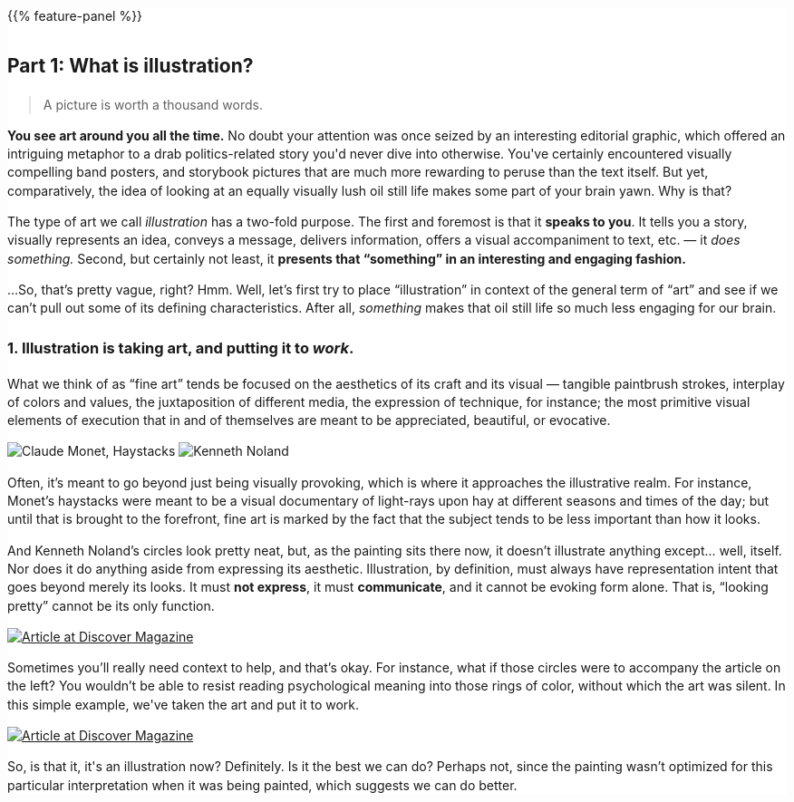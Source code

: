 {{% feature-panel %}}

## Part 1: What is illustration?

<blockquote>A picture is worth a thousand words.</blockquote>

<strong>You see art around you all the time.</strong> No doubt your attention was once seized by an interesting editorial graphic, which offered an intriguing metaphor to a drab politics-related story you'd never dive into otherwise. You've certainly encountered visually compelling band posters, and storybook pictures that are much more rewarding to peruse than the text itself. But yet, comparatively, the idea of looking at an equally visually lush oil still life makes some part of your brain yawn. Why is that?

The type of art we call <em>illustration</em> has a two-fold purpose. The first and foremost is that it <strong>speaks to you</strong>. It tells you a story, visually represents an idea, conveys a message, delivers information, offers a visual accompaniment to text, etc. — it <em>does something. </em>Second, but certainly not least, it <strong>presents that “something” in an interesting and engaging fashion.</strong>

…So, that’s pretty vague, right? Hmm. Well, let’s first try to place “illustration” in context of the general term of “art” and see if we can’t pull out some of its defining characteristics. After all, <em>something</em> makes that oil still life so much less engaging for our brain.</p>

### 1. Illustration is taking art, and putting it to _work_.

What we think of as “fine art” tends be focused on the aesthetics of its craft and its visual — tangible paintbrush strokes, interplay of colors and values, the juxtaposition of different media, the expression of technique, for instance; the most primitive visual elements of execution that in and of themselves are meant to be appreciated, beautiful, or evocative.

<img loading="lazy" decoding="async" src="https://archive.smashing.media/assets/344dbf88-fdf9-42bb-adb4-46f01eedd629/9fe34094-8c5c-4b3b-8ba2-845fe7edc5d2/ex-monet.jpg" alt="Claude Monet, Haystacks" width="386" height="245" /> <img loading="lazy" decoding="async" src="https://archive.smashing.media/assets/344dbf88-fdf9-42bb-adb4-46f01eedd629/bfa2b37a-03af-4264-9c8b-49ba8a0479e7/ex-noland.jpg" alt="Kenneth Noland" width="250" height="245" />

Often, it’s meant to go beyond just being visually provoking, which is where it approaches the illustrative realm. For instance, Monet’s haystacks were meant to be a visual documentary of light-rays upon hay at different seasons and times of the day; but until that is brought to the forefront, fine art is marked by the fact that the subject tends to be less important than how it looks.

And Kenneth Noland’s circles look pretty neat, but, as the painting sits there now, it doesn’t illustrate anything except... well, itself. Nor does it do anything aside from expressing its aesthetic. Illustration, by definition, must always have representation intent that goes beyond merely its looks. It must <strong>not express</strong>, it must <strong>communicate</strong>, and it cannot be evoking form alone. That is, “looking pretty” cannot be its only function.

<a title="Article at Discover Magazine" href="https://discovermagazine.com/2010/mar/23-the-brain-look-deep-into-mind.s-eye"><img loading="lazy" decoding="async" src="https://archive.smashing.media/assets/344dbf88-fdf9-42bb-adb4-46f01eedd629/dcc070ad-b56b-4626-ad65-2c2715968d77/ex-brain1.png" alt="Article at Discover Magazine" width="300" height="145" /></a>

Sometimes you’ll really need context to help, and that’s okay. For instance, what if those circles were to accompany the article on the left? You wouldn’t be able to resist reading psychological meaning into those rings of color, without which the art was silent. In this simple example, we've taken the art and put it to work.

<a title="Article at Discover Magazine" href="https://discovermagazine.com/2010/mar/23-the-brain-look-deep-into-mind.s-eye"><img loading="lazy" decoding="async" src="https://archive.smashing.media/assets/344dbf88-fdf9-42bb-adb4-46f01eedd629/a304b15f-8a24-4e66-89aa-d47ab925bf2e/ex-brain2.png" alt="Article at Discover Magazine" width="300" height="255" /></a>

So, is that it, it's an illustration now? Definitely. Is it the best we can do? Perhaps not, since the painting wasn’t optimized for this particular interpretation when it was being painted, which suggests we can do better.
